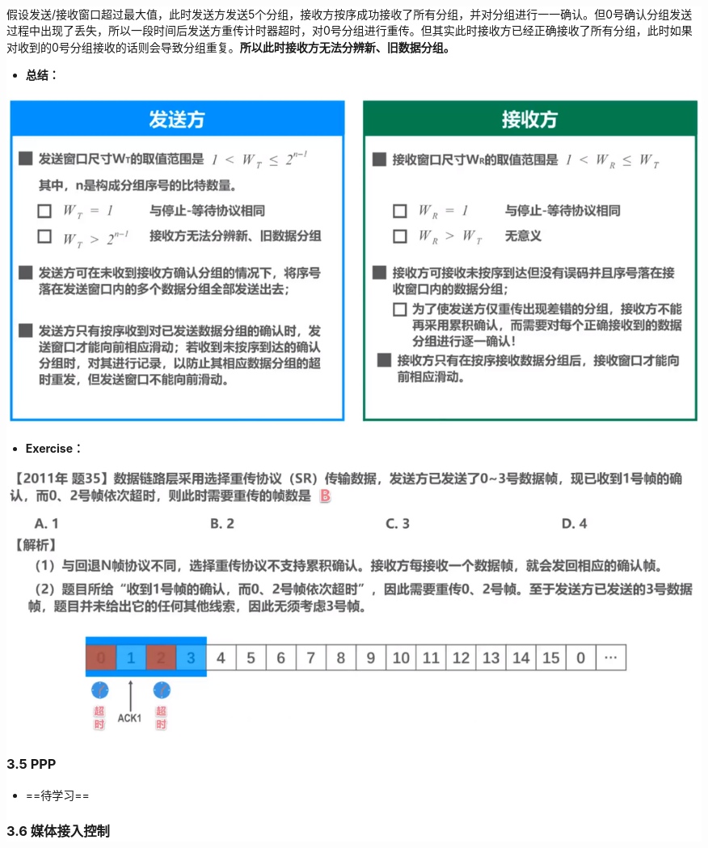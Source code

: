​	假设发送/接收窗口超过最大值，此时发送方发送5个分组，接收方按序成功接收了所有分组，并对分组进行一一确认。但0号确认分组发送过程中出现了丢失，所以一段时间后发送方重传计时器超时，对0号分组进行重传。但其实此时接收方已经正确接收了所有分组，此时如果对收到的0号分组接收的话则会导致分组重复。**所以此时接收方无法分辨新、旧数据分组。**

- **总结：**

![image-20201224231444963](assets/image-20201224231444963.png)

- **Exercise：**

![image-20201224231521616](assets/image-20201224231521616.png)

### 3.5 PPP

- ==待学习==

### 3.6 媒体接入控制
